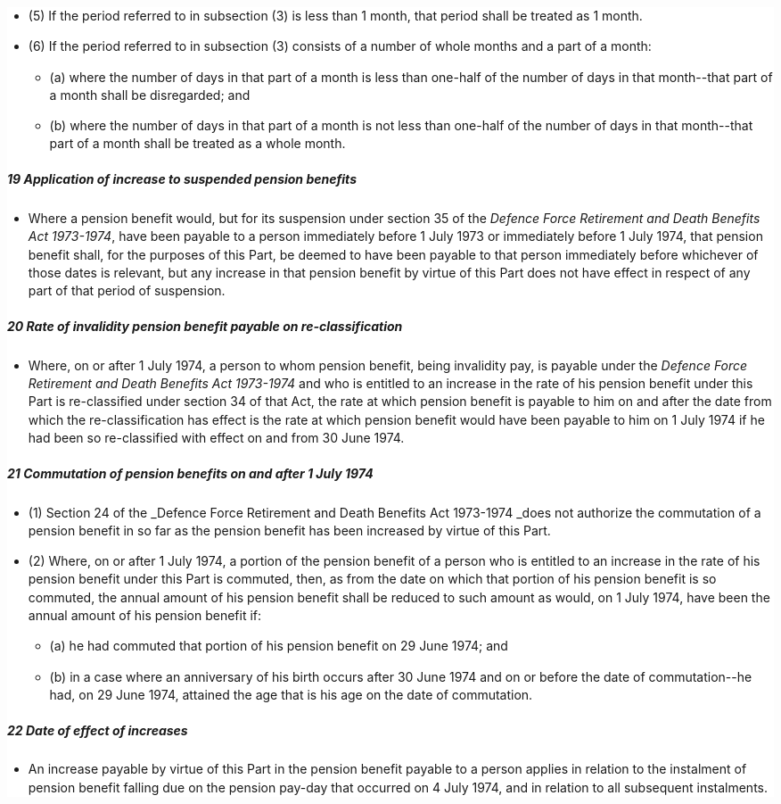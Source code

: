    * (5) If the period referred to in subsection (3) is less than 1 month, that period shall be treated as 1 month. 

   * (6) If the period referred to in subsection (3) consists of a number of whole months and a part of a month:

     * (a) where the number of days in that part of a month is less than one-half of the number of days in that month--that part of a month shall be disregarded; and

     * (b) where the number of days in that part of a month is not less than one-half of the number of days in that month--that part of a month shall be treated as a whole month.

##### 19  Application of increase to suspended pension benefits

   * Where a pension benefit would, but for its suspension under section 35 of the _Defence Force Retirement and Death Benefits Act 1973-1974_, have been payable to a person immediately before 1 July 1973 or immediately before 1 July 1974, that pension benefit shall, for the purposes of this Part, be deemed to have been payable to that person immediately before whichever of those dates is relevant, but any increase in that pension benefit by virtue of this Part does not have effect in respect of any part of that period of suspension. 

##### 20  Rate of invalidity pension benefit payable on re-classification

   * Where, on or after 1 July 1974, a person to whom pension benefit, being invalidity pay, is payable under the _Defence Force Retirement and Death Benefits Act 1973-1974_ and who is entitled to an increase in the rate of his pension benefit under this Part is re-classified under section 34 of that Act, the rate at which pension benefit is payable to him on and after the date from which the re-classification has effect is the rate at which pension benefit would have been payable to him on 1 July 1974 if he had been so re-classified with effect on and from 30 June 1974. 

##### 21  Commutation of pension benefits on and after 1 July 1974

   * (1) Section 24 of the _Defence Force Retirement and Death Benefits Act 1973-1974 _does not authorize the commutation of a pension benefit in so far as the pension benefit has been increased by virtue of this Part. 

   * (2) Where, on or after 1 July 1974, a portion of the pension benefit of a person who is entitled to an increase in the rate of his pension benefit under this Part is commuted, then, as from the date on which that portion of his pension benefit is so commuted, the annual amount of his pension benefit shall be reduced to such amount as would, on 1 July 1974, have been the annual amount of his pension benefit if:

     * (a) he had commuted that portion of his pension benefit on 29 June 1974; and

     * (b) in a case where an anniversary of his birth occurs after 30 June 1974 and on or before the date of commutation--he had, on 29 June 1974, attained the age that is his age on the date of commutation. 

##### 22  Date of effect of increases

   * An increase payable by virtue of this Part in the pension benefit payable to a person applies in relation to the instalment of pension benefit falling due on the pension pay-day that occurred on 4 July 1974, and in relation to all subsequent instalments. 
